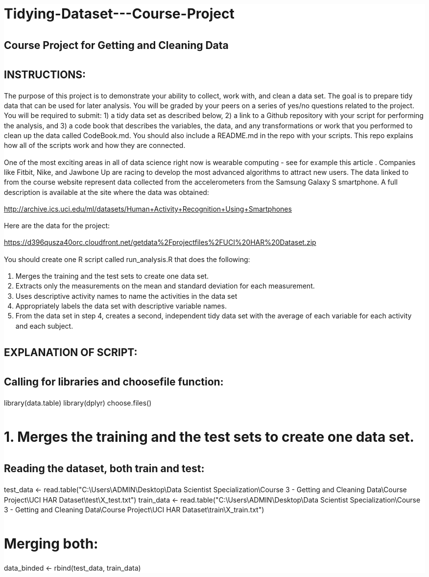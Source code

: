 # Tidying-Dataset---Course-Project
## Course Project for Getting and Cleaning Data
## INSTRUCTIONS:
The purpose of this project is to demonstrate your ability to collect, work with, and clean a data set. The goal is to prepare tidy data that can be used for later analysis. You will be graded by your peers on a series of yes/no questions related to the project. You will be required to submit: 1) a tidy data set as described below, 2) a link to a Github repository with your script for performing the analysis, and 3) a code book that describes the variables, the data, and any transformations or work that you performed to clean up the data called CodeBook.md. You should also include a README.md in the repo with your scripts. This repo explains how all of the scripts work and how they are connected.

One of the most exciting areas in all of data science right now is wearable computing - see for example this article . Companies like Fitbit, Nike, and Jawbone Up are racing to develop the most advanced algorithms to attract new users. The data linked to from the course website represent data collected from the accelerometers from the Samsung Galaxy S smartphone. A full description is available at the site where the data was obtained:

http://archive.ics.uci.edu/ml/datasets/Human+Activity+Recognition+Using+Smartphones

Here are the data for the project:

https://d396qusza40orc.cloudfront.net/getdata%2Fprojectfiles%2FUCI%20HAR%20Dataset.zip

You should create one R script called run_analysis.R that does the following:

1. Merges the training and the test sets to create one data set.
2. Extracts only the measurements on the mean and standard deviation for each measurement.
3. Uses descriptive activity names to name the activities in the data set
4. Appropriately labels the data set with descriptive variable names.
5. From the data set in step 4, creates a second, independent tidy data set with the average of each variable for each activity and each subject.

## EXPLANATION OF SCRIPT:

## Calling for libraries and choosefile function:
library(data.table)
library(dplyr)
choose.files()

# 1. Merges the training and the test sets to create one data set.

## Reading the dataset, both train and test:
test_data <- read.table("C:\\Users\\ADMIN\\Desktop\\Data Scientist Specialization\\Course 3 - Getting and Cleaning Data\\Course Project\\UCI HAR Dataset\\test\\X_test.txt")
train_data <- read.table("C:\\Users\\ADMIN\\Desktop\\Data Scientist Specialization\\Course 3 - Getting and Cleaning Data\\Course Project\\UCI HAR Dataset\\train\\X_train.txt")
# Merging both:
data_binded <- rbind(test_data, train_data)
